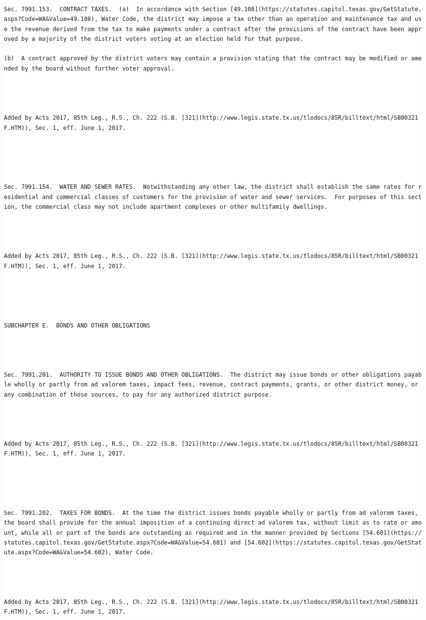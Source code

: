     
    
    
    Sec. 7991.153.  CONTRACT TAXES.  (a)  In accordance with Section [49.108](https://statutes.capitol.texas.gov/GetStatute.aspx?Code=WA&Value=49.108), Water Code, the district may impose a tax other than an operation and maintenance tax and use the revenue derived from the tax to make payments under a contract after the provisions of the contract have been approved by a majority of the district voters voting at an election held for that purpose.
    
    (b)  A contract approved by the district voters may contain a provision stating that the contract may be modified or amended by the board without further voter approval.
    
    
    
    
    Added by Acts 2017, 85th Leg., R.S., Ch. 222 (S.B. [321](http://www.legis.state.tx.us/tlodocs/85R/billtext/html/SB00321F.HTM)), Sec. 1, eff. June 1, 2017.
    
    
    
    
    
    Sec. 7991.154.  WATER AND SEWER RATES.  Notwithstanding any other law, the district shall establish the same rates for residential and commercial classes of customers for the provision of water and sewer services.  For purposes of this section, the commercial class may not include apartment complexes or other multifamily dwellings.
    
    
    
    
    Added by Acts 2017, 85th Leg., R.S., Ch. 222 (S.B. [321](http://www.legis.state.tx.us/tlodocs/85R/billtext/html/SB00321F.HTM)), Sec. 1, eff. June 1, 2017.
    
    
    
    
    
    SUBCHAPTER E.  BONDS AND OTHER OBLIGATIONS
    
      
    
    
    Sec. 7991.201.  AUTHORITY TO ISSUE BONDS AND OTHER OBLIGATIONS.  The district may issue bonds or other obligations payable wholly or partly from ad valorem taxes, impact fees, revenue, contract payments, grants, or other district money, or any combination of those sources, to pay for any authorized district purpose.
    
    
    
    
    Added by Acts 2017, 85th Leg., R.S., Ch. 222 (S.B. [321](http://www.legis.state.tx.us/tlodocs/85R/billtext/html/SB00321F.HTM)), Sec. 1, eff. June 1, 2017.
    
    
    
    
    
    Sec. 7991.202.  TAXES FOR BONDS.  At the time the district issues bonds payable wholly or partly from ad valorem taxes, the board shall provide for the annual imposition of a continuing direct ad valorem tax, without limit as to rate or amount, while all or part of the bonds are outstanding as required and in the manner provided by Sections [54.601](https://statutes.capitol.texas.gov/GetStatute.aspx?Code=WA&Value=54.601) and [54.602](https://statutes.capitol.texas.gov/GetStatute.aspx?Code=WA&Value=54.602), Water Code.
    
    
    
    
    Added by Acts 2017, 85th Leg., R.S., Ch. 222 (S.B. [321](http://www.legis.state.tx.us/tlodocs/85R/billtext/html/SB00321F.HTM)), Sec. 1, eff. June 1, 2017.
    